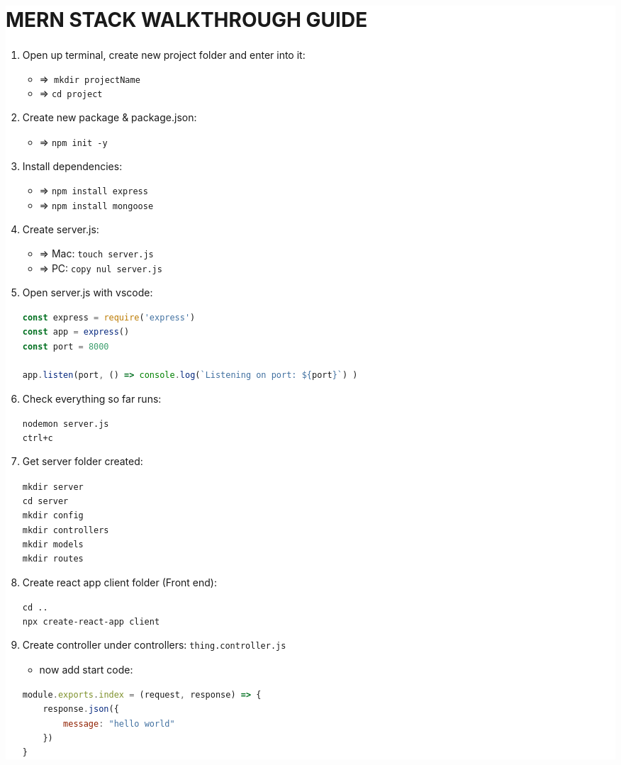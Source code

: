 # MERN STACK WALKTHROUGH GUIDE

1. Open up terminal, create new project folder and enter into it:
    - =>` mkdir projectName`
    - => `cd project `

2. Create new package & package.json:
    - => `npm init -y`

3. Install dependencies:
    - => `npm install express`
    - => `npm install mongoose`

4. Create server.js:
    - => Mac: ` touch server.js `
    - => PC: `copy nul server.js `

5. Open server.js with vscode:
    ``` js
    const express = require('express')
    const app = express()
    const port = 8000

    app.listen(port, () => console.log(`Listening on port: ${port}`) )

6. Check everything so far runs: 
    ``` t
    nodemon server.js
    ctrl+c

7. Get server folder created: 
    ``` t
    mkdir server
    cd server
    mkdir config
    mkdir controllers
    mkdir models
    mkdir routes

8. Create react app client folder (Front end):
    ``` t
    cd ..
    npx create-react-app client

9. Create controller under controllers:
    `thing.controller.js`
    -   now add start code: 
    ``` js
    module.exports.index = (request, response) => {
        response.json({
            message: "hello world"
        })
    }
